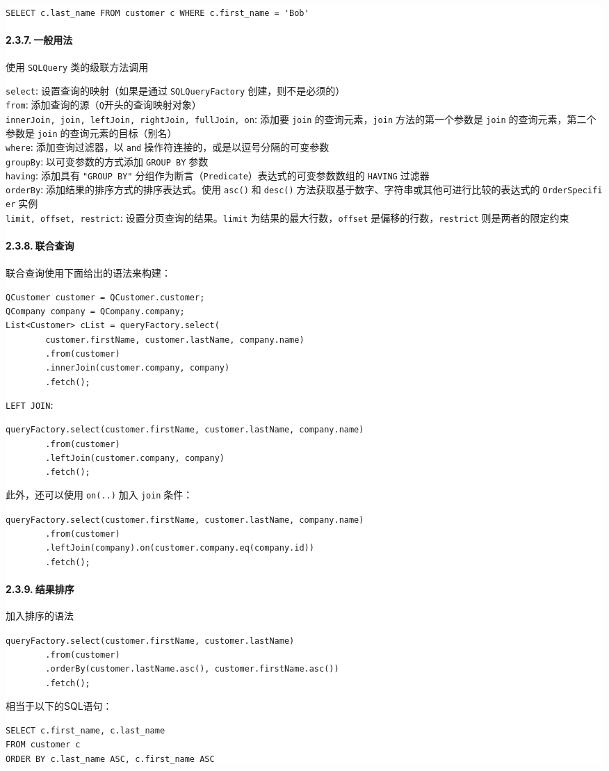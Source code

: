     SELECT c.last_name FROM customer c WHERE c.first_name = 'Bob'

#### 2.3.7. 一般用法

使用 `SQLQuery` 类的级联方法调用

`select`: 设置查询的映射（如果是通过 `SQLQueryFactory` 创建，则不是必须的）  
`from`: 添加查询的源（`Q`开头的查询映射对象）  
`innerJoin, join, leftJoin, rightJoin, fullJoin, on`: 添加要 `join` 的查询元素，`join` 方法的第一个参数是 `join` 的查询元素，第二个参数是 `join` 的查询元素的目标（别名）  
`where`: 添加查询过滤器，以 `and` 操作符连接的，或是以逗号分隔的可变参数  
`groupBy`: 以可变参数的方式添加 `GROUP BY` 参数  
`having`: 添加具有 `"GROUP BY"` 分组作为断言（`Predicate`）表达式的可变参数数组的 `HAVING` 过滤器  
`orderBy`: 添加结果的排序方式的排序表达式。使用 `asc()` 和 `desc()` 方法获取基于数字、字符串或其他可进行比较的表达式的 `OrderSpecifier` 实例  
`limit, offset, restrict`: 设置分页查询的结果。`limit` 为结果的最大行数，`offset` 是偏移的行数，`restrict` 则是两者的限定约束

#### 2.3.8. 联合查询

联合查询使用下面给出的语法来构建：

    QCustomer customer = QCustomer.customer;
    QCompany company = QCompany.company;
    List<Customer> cList = queryFactory.select(
            customer.firstName, customer.lastName, company.name)
            .from(customer)
            .innerJoin(customer.company, company)
            .fetch();

`LEFT JOIN`:

    queryFactory.select(customer.firstName, customer.lastName, company.name)
            .from(customer)
            .leftJoin(customer.company, company)
            .fetch();

此外，还可以使用 `on(..)` 加入 `join` 条件：

    queryFactory.select(customer.firstName, customer.lastName, company.name)
            .from(customer)
            .leftJoin(company).on(customer.company.eq(company.id))
            .fetch();

#### 2.3.9. 结果排序

加入排序的语法

    queryFactory.select(customer.firstName, customer.lastName)
            .from(customer)
            .orderBy(customer.lastName.asc(), customer.firstName.asc())
            .fetch();

相当于以下的SQL语句：

    SELECT c.first_name, c.last_name
    FROM customer c
    ORDER BY c.last_name ASC, c.first_name ASC
